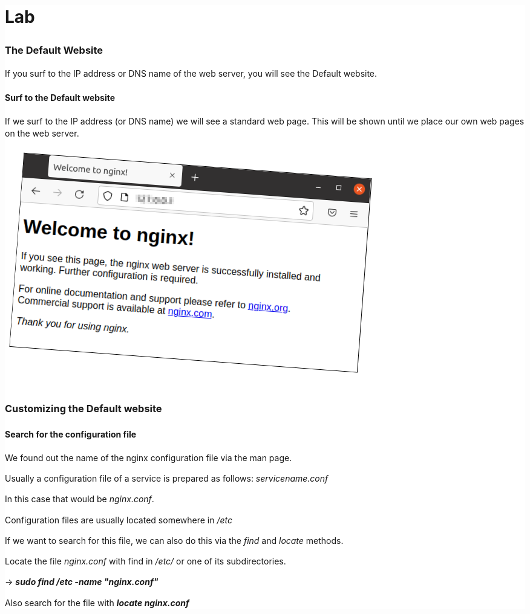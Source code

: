 # Lab 

### **The Default Website**

If you surf to the IP address or DNS name of the web server, you will see the Default website. 

#### **Surf to the Default website**

If we surf to the IP address (or DNS name) we will see a standard web page. This will be shown until we place our own web pages on the web server.

![img](../images/06/AD_4nXffyhYc-6MNYTGMknaUpLaLdoiXzaz4iqHEFeHMxBS-ZZqSej-Bu_xZ0MhUzM_RrufZif6Rea7nAvgWtGNW4VC6j12dUxuYPLwGFp5d5FAzA_BTvRIlkW6HzwDCBOkTsQ-6hX8t5fxkB2xS593JiXFOTv82.png)

### **Customizing the Default website**

#### **Search for the configuration file**

We found out the name of the nginx configuration file via the man page. 

Usually a configuration file of a service is prepared as follows: *servicename.conf*

In this case that would be *nginx.conf*. 

Configuration files are usually located somewhere in */etc*

If we want to search for this file, we can also do this via the *find* and *locate* methods.

Locate the file *nginx.conf* with find in */etc/* or one of its subdirectories.

→ ***sudo find /etc -name "nginx.conf"***


Also search for the file with ***locate nginx.conf*** 

